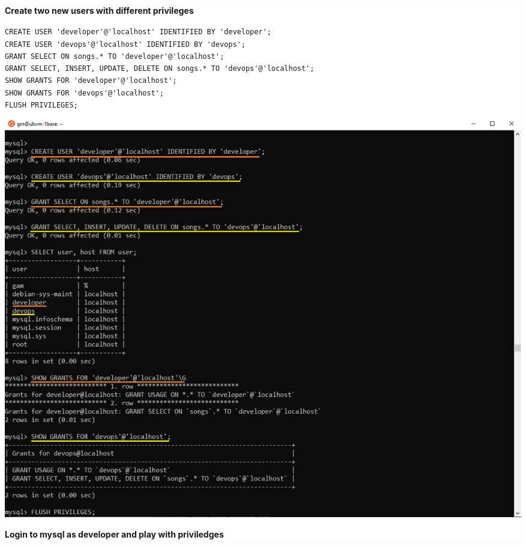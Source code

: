 **Create two new users with different privileges**

```
CREATE USER 'developer'@'localhost' IDENTIFIED BY 'developer';
CREATE USER 'devops'@'localhost' IDENTIFIED BY 'devops';
GRANT SELECT ON songs.* TO 'developer'@'localhost';
GRANT SELECT, INSERT, UPDATE, DELETE ON songs.* TO 'devops'@'localhost';
SHOW GRANTS FOR 'developer'@'localhost';
SHOW GRANTS FOR 'devops'@'localhost';
FLUSH PRIVILEGES;
```

![7.8-create-users-privileges](images/7.8-create-users-privileges.png)

**Login to mysql as developer and play with priviledges**
